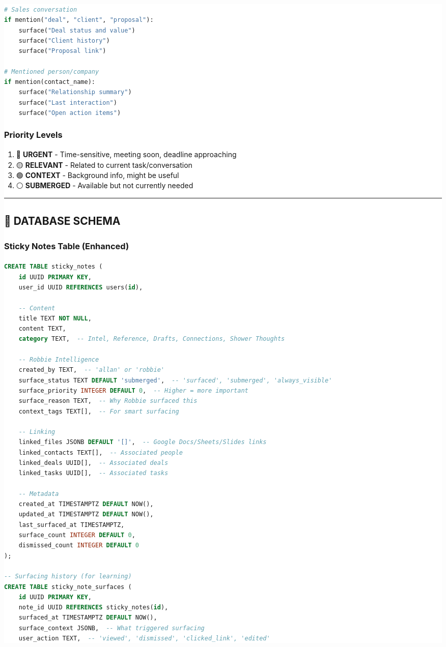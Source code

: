 ```python
# Sales conversation
if mention("deal", "client", "proposal"):
    surface("Deal status and value")
    surface("Client history")
    surface("Proposal link")

# Mentioned person/company
if mention(contact_name):
    surface("Relationship summary")
    surface("Last interaction")
    surface("Open action items")
```

### Priority Levels
1. 🔴 **URGENT** - Time-sensitive, meeting soon, deadline approaching
2. 🟡 **RELEVANT** - Related to current task/conversation
3. 🟢 **CONTEXT** - Background info, might be useful
4. ⚪ **SUBMERGED** - Available but not currently needed

---

## 💾 DATABASE SCHEMA

### Sticky Notes Table (Enhanced)
```sql
CREATE TABLE sticky_notes (
    id UUID PRIMARY KEY,
    user_id UUID REFERENCES users(id),
    
    -- Content
    title TEXT NOT NULL,
    content TEXT,
    category TEXT,  -- Intel, Reference, Drafts, Connections, Shower Thoughts
    
    -- Robbie Intelligence
    created_by TEXT,  -- 'allan' or 'robbie'
    surface_status TEXT DEFAULT 'submerged',  -- 'surfaced', 'submerged', 'always_visible'
    surface_priority INTEGER DEFAULT 0,  -- Higher = more important
    surface_reason TEXT,  -- Why Robbie surfaced this
    context_tags TEXT[],  -- For smart surfacing
    
    -- Linking
    linked_files JSONB DEFAULT '[]',  -- Google Docs/Sheets/Slides links
    linked_contacts TEXT[],  -- Associated people
    linked_deals UUID[],  -- Associated deals
    linked_tasks UUID[],  -- Associated tasks
    
    -- Metadata
    created_at TIMESTAMPTZ DEFAULT NOW(),
    updated_at TIMESTAMPTZ DEFAULT NOW(),
    last_surfaced_at TIMESTAMPTZ,
    surface_count INTEGER DEFAULT 0,
    dismissed_count INTEGER DEFAULT 0
);

-- Surfacing history (for learning)
CREATE TABLE sticky_note_surfaces (
    id UUID PRIMARY KEY,
    note_id UUID REFERENCES sticky_notes(id),
    surfaced_at TIMESTAMPTZ DEFAULT NOW(),
    surface_context JSONB,  -- What triggered surfacing
    user_action TEXT,  -- 'viewed', 'dismissed', 'clicked_link', 'edited'
```